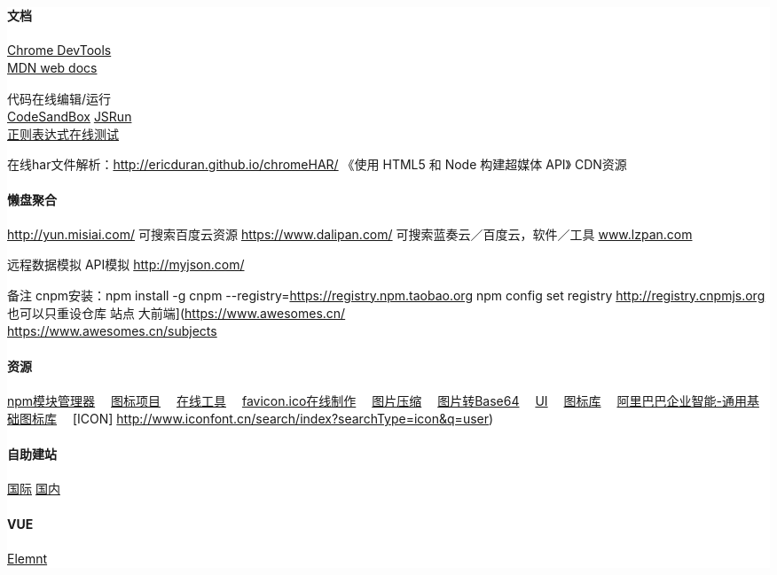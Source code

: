 

#### 文档
[Chrome DevTools](https://developers.google.com/web/tools/chrome-devtools/rendering-tools)<br>
[MDN web docs](https://developer.mozilla.org/zh-CN/)<br>

代码在线编辑/运行<br>
[CodeSandBox](https://codesandbox.io/s/xv36w4695o?file=/index.html)
[JSRun](https://jsrun.net/new)
<br>
[正则表达式在线测试](http://tool.chinaz.com/regex)

在线har文件解析：http://ericduran.github.io/chromeHAR/
《使用 HTML5 和 Node 构建超媒体 API》
CDN资源
<script src="http://libs.useso.com/js/jquery/1.10.2/jquery.min.js" type="text/javascript"></script>
<script>window.jQuery || document.write('<script src="js/jquery.min.js"><\/script>')</script>

#### 懒盘聚合
http://yun.misiai.com/ 
可搜索百度云资源
https://www.dalipan.com/
可搜索蓝奏云／百度云，软件／工具
www.lzpan.com

远程数据模拟
API模拟
http://myjson.com/

备注
cnpm安装：npm install -g cnpm --registry=https://registry.npm.taobao.org
npm config set registry http://registry.cnpmjs.org  也可以只重设仓库
站点
大前端](https://www.awesomes.cn/          
https://www.awesomes.cn/subjects


#### 资源
[npm模块管理器](http://javascript.ruanyifeng.com/nodejs/npm.html)&emsp;
[图标项目](http://icomoon.io/app)&emsp;
[在线工具](https://tool.lu/)&emsp;
[favicon.ico在线制作](http://www.bitbug.net/)&emsp;
[图片压缩](https://tinypng.com/)&emsp;
[图片转Base64](http://imgbase64.duoshitong.com/)&emsp;
[UI](http://www.biaonimeia.com/project)&emsp;
[图标库](ant.design/components/icon-cn)&emsp;
[阿里巴巴企业智能-通用基础图标库](https://www.iconfont.cn/plus/collections/detail?cid=3991)&emsp;
[ICON] http://www.iconfont.cn/search/index?searchType=icon&q=user)&emsp;
#### 自助建站
[国际](https://www.wix.com)
[国内](https://www.strikingly.com/)
#### VUE
[Elemnt](http://element-cn.eleme.io/)
